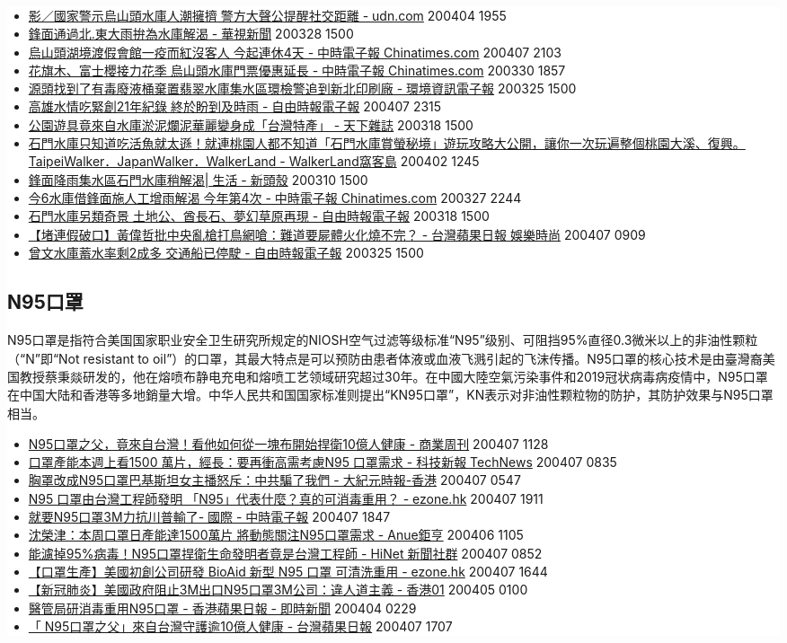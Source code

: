 - [影／國家警示烏山頭水庫人潮擁擠 警方大聲公提醒社交距離 - udn.com](https://udn.com/news/story/7326/4467694 "影／國家警示烏山頭水庫人潮擁擠 警方大聲公提醒社交距離 - udn.com") 200404 1955
- [鋒面通過北.東大雨拚為水庫解渴 - 華視新聞](https://news.cts.com.tw/cts/weather/202003/202003281995203.html "鋒面通過北.東大雨拚為水庫解渴 - 華視新聞") 200328 1500
- [烏山頭湖境渡假會館一疫而紅沒客人 今起連休4天 - 中時電子報 Chinatimes.com](https://www.chinatimes.com/realtimenews/20200407001561-260405 "烏山頭湖境渡假會館一疫而紅沒客人 今起連休4天 - 中時電子報 Chinatimes.com") 200407 2103
- [花旗木、富士櫻接力花季 烏山頭水庫門票優惠延長 - 中時電子報 Chinatimes.com](https://www.chinatimes.com/realtimenews/20200330004533-260415 "花旗木、富士櫻接力花季 烏山頭水庫門票優惠延長 - 中時電子報 Chinatimes.com") 200330 1857
- [源頭找到了有毒廢液桶棄置翡翠水庫集水區環檢警追到新北印刷廠 - 環境資訊電子報](https://e-info.org.tw/node/223703 "源頭找到了有毒廢液桶棄置翡翠水庫集水區環檢警追到新北印刷廠 - 環境資訊電子報") 200325 1500
- [高雄水情吃緊創21年紀錄 終於盼到及時雨 - 自由時報電子報](https://news.ltn.com.tw/news/life/breakingnews/3126256 "高雄水情吃緊創21年紀錄 終於盼到及時雨 - 自由時報電子報") 200407 2315
- [公園遊具竟來自水庫淤泥爛泥華麗變身成「台灣特產」 - 天下雜誌](https://www.cw.com.tw/article/article.action?id=5099434 "公園遊具竟來自水庫淤泥爛泥華麗變身成「台灣特產」 - 天下雜誌") 200318 1500
- [石門水庫只知道吃活魚就太遜！就連桃園人都不知道「石門水庫賞螢秘境」遊玩攻略大公開，讓你一次玩遍整個桃園大溪、復興。 TaipeiWalker．JapanWalker．WalkerLand - WalkerLand窩客島](https://www.walkerland.com.tw/subject/view/255159 "石門水庫只知道吃活魚就太遜！就連桃園人都不知道「石門水庫賞螢秘境」遊玩攻略大公開，讓你一次玩遍整個桃園大溪、復興。 TaipeiWalker．JapanWalker．WalkerLand - WalkerLand窩客島") 200402 1245
- [鋒面降雨集水區石門水庫稍解渴| 生活 - 新頭殼](https://newtalk.tw/news/view/2020-03-10/375047 "鋒面降雨集水區石門水庫稍解渴| 生活 - 新頭殼") 200310 1500
- [今6水庫借鋒面施人工增雨解渴 今年第4次 - 中時電子報 Chinatimes.com](https://www.chinatimes.com/realtimenews/20200327005870-260405 "今6水庫借鋒面施人工增雨解渴 今年第4次 - 中時電子報 Chinatimes.com") 200327 2244
- [石門水庫另類奇景 土地公、酋長石、夢幻草原再現 - 自由時報電子報](https://news.ltn.com.tw/news/life/breakingnews/3104727 "石門水庫另類奇景 土地公、酋長石、夢幻草原再現 - 自由時報電子報") 200318 1500
- [【堵連假破口】黃偉哲批中央亂槍打鳥網嗆：難道要屍體火化燒不完？ - 台灣蘋果日報 娛樂時尚](https://tw.appledaily.com/local/20200406/EMZ3ADDHUTM3IZLIF2J6UOQ5PU/ "【堵連假破口】黃偉哲批中央亂槍打鳥網嗆：難道要屍體火化燒不完？ - 台灣蘋果日報 娛樂時尚") 200407 0909
- [曾文水庫蓄水率剩2成多 交通船已停駛 - 自由時報電子報](https://news.ltn.com.tw/news/life/paper/1361217 "曾文水庫蓄水率剩2成多 交通船已停駛 - 自由時報電子報") 200325 1500

## N95口罩

N95口罩是指符合美国国家职业安全卫生研究所规定的NIOSH空气过滤等级标准“N95”级别、可阻挡95%直径0.3微米以上的非油性颗粒（“N”即“Not resistant to oil”）的口罩，其最大特点是可以预防由患者体液或血液飞溅引起的飞沫传播。N95口罩的核心技术是由臺灣裔美国教授蔡秉燚研发的，他在熔喷布静电充电和熔喷工艺领域研究超过30年。在中國大陸空氣污染事件和2019冠状病毒病疫情中，N95口罩在中国大陆和香港等多地銷量大增。中华人民共和国国家标准则提出“KN95口罩”，KN表示对非油性颗粒物的防护，其防护效果与N95口罩相当。
- [N95口罩之父，竟來自台灣！看他如何從一塊布開始捍衛10億人健康 - 商業周刊](https://www.businessweekly.com.tw/focus/blog/3002136 "N95口罩之父，竟來自台灣！看他如何從一塊布開始捍衛10億人健康 - 商業周刊") 200407 1128
- [口罩產能本週上看1500 萬片，經長：要再衝高需考慮N95 口罩需求 - 科技新報 TechNews](https://technews.tw/2020/04/07/mask-production-capacity-can-reach-15-million-pieces-this-week/ "口罩產能本週上看1500 萬片，經長：要再衝高需考慮N95 口罩需求 - 科技新報 TechNews") 200407 0835
- [胸罩改成N95口罩巴基斯坦女主播怒斥：中共騙了我們 - 大紀元時報-香港](http://hk.epochtimes.com/news/2020-04-07/37448722 "胸罩改成N95口罩巴基斯坦女主播怒斥：中共騙了我們 - 大紀元時報-香港") 200407 0547
- [N95 口罩由台灣工程師發明 「N95」代表什麼？真的可消毒重用？ - ezone.hk](http://ezone.ulifestyle.com.hk/article/2612598/N95%20%E5%8F%A3%E7%BD%A9%E7%94%B1%E5%8F%B0%E7%81%A3%E5%B7%A5%E7%A8%8B%E5%B8%AB%E7%99%BC%E6%98%8E%20%E3%80%8CN95%E3%80%8D%E4%BB%A3%E8%A1%A8%E4%BB%80%E9%BA%BC%EF%BC%9F%E7%9C%9F%E7%9A%84%E5%8F%AF%E6%B6%88%E6%AF%92%E9%87%8D%E7%94%A8%EF%BC%9F "N95 口罩由台灣工程師發明 「N95」代表什麼？真的可消毒重用？ - ezone.hk") 200407 1911
- [就要N95口罩3M力抗川普輸了- 國際 - 中時電子報](https://www.chinatimes.com/realtimenews/20200407005028-260408?ctrack=mo_main_rtime_p01 "就要N95口罩3M力抗川普輸了- 國際 - 中時電子報") 200407 1847
- [沈榮津：本周口罩日產能達1500萬片 將動態關注N95口罩需求 - Anue鉅亨](https://news.cnyes.com/news/id/4460573 "沈榮津：本周口罩日產能達1500萬片 將動態關注N95口罩需求 - Anue鉅亨") 200406 1105
- [能濾掉95%病毒！N95口罩捍衛生命發明者竟是台灣工程師 - HiNet 新聞社群](http://times.hinet.net/topic/22851887 "能濾掉95%病毒！N95口罩捍衛生命發明者竟是台灣工程師 - HiNet 新聞社群") 200407 0852
- [【口罩生產】美國初創公司研發 BioAid 新型 N95 口罩 可清洗重用 - ezone.hk](https://ezone.ulifestyle.com.hk/article/2612071/%E3%80%90%E5%8F%A3%E7%BD%A9%E7%94%9F%E7%94%A2%E3%80%91%E7%BE%8E%E5%9C%8B%E5%88%9D%E5%89%B5%E5%85%AC%E5%8F%B8%E7%A0%94%E7%99%BC%20BioAid%20%E6%96%B0%E5%9E%8B%20N95%20%E5%8F%A3%E7%BD%A9%20%E5%8F%AF%E6%B8%85%E6%B4%97%E9%87%8D%E7%94%A8 "【口罩生產】美國初創公司研發 BioAid 新型 N95 口罩 可清洗重用 - ezone.hk") 200407 1644
- [【新冠肺炎】美國政府阻止3M出口N95口罩3M公司：違人道主義 - 香港01](https://www.hk01.com/%E5%8D%B3%E6%99%82%E5%9C%8B%E9%9A%9B/456967/%E6%96%B0%E5%86%A0%E8%82%BA%E7%82%8E-%E7%BE%8E%E5%9C%8B%E6%94%BF%E5%BA%9C%E9%98%BB%E6%AD%A23m%E5%87%BA%E5%8F%A3n95%E5%8F%A3%E7%BD%A9-3m%E5%85%AC%E5%8F%B8-%E9%81%95%E4%BA%BA%E9%81%93%E4%B8%BB%E7%BE%A9 "【新冠肺炎】美國政府阻止3M出口N95口罩3M公司：違人道主義 - 香港01") 200405 0100
- [醫管局研消毒重用N95口罩 - 香港蘋果日報 - 即時新聞](https://hk.appledaily.com/local/20200404/FYTGUZEJVOEOKLSP77WAEF62IA/ "醫管局研消毒重用N95口罩 - 香港蘋果日報 - 即時新聞") 200404 0229
- [「 N95口罩之父」來自台灣守護逾10億人健康 - 台灣蘋果日報](https://tw.appledaily.com/international/20200407/TH65QQZJXLM6CP7CHCNCBAMVPY/ "「 N95口罩之父」來自台灣守護逾10億人健康 - 台灣蘋果日報") 200407 1707